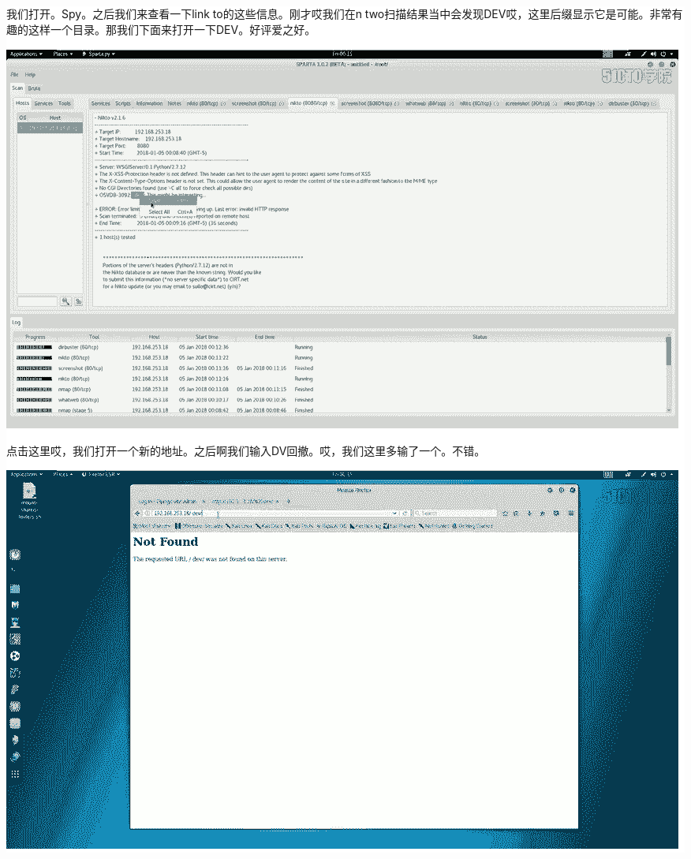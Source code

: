 我们打开。Spy。之后我们来查看一下link to的这些信息。刚才哎我们在n two扫描结果当中会发现DEV哎，这里后缀显示它是可能。非常有趣的这样一个目录。那我们下面来打开一下DEV。好评爱之好。



![](img/f1bb125b20465c96906ccc5e55ad775e_13.png)

点击这里哎，我们打开一个新的地址。之后啊我们输入DV回撤。哎，我们这里多输了一个。不错。

![](img/f1bb125b20465c96906ccc5e55ad775e_15.png)
